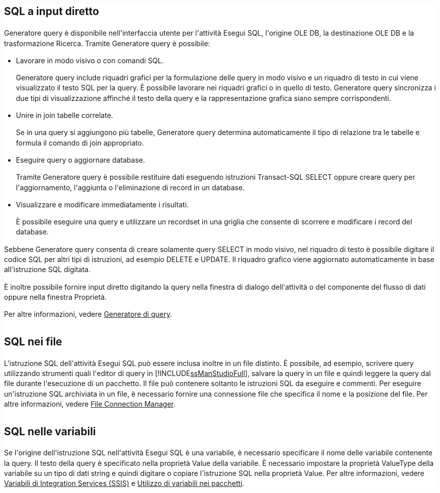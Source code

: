 ## <a name="direct-input-sql"></a>SQL a input diretto  
 Generatore query è disponibile nell'interfaccia utente per l'attività Esegui SQL, l'origine OLE DB, la destinazione OLE DB e la trasformazione Ricerca. Tramite Generatore query è possibile:  
  
-   Lavorare in modo visivo o con comandi SQL.  
  
     Generatore query include riquadri grafici per la formulazione delle query in modo visivo e un riquadro di testo in cui viene visualizzato il testo SQL per la query. È possibile lavorare nei riquadri grafici o in quello di testo. Generatore query sincronizza i due tipi di visualizzazione affinché il testo della query e la rappresentazione grafica siano sempre corrispondenti.  
  
-   Unire in join tabelle correlate.  
  
     Se in una query si aggiungono più tabelle, Generatore query determina automaticamente il tipo di relazione tra le tabelle e formula il comando di join appropriato.  
  
-   Eseguire query o aggiornare database.  
  
     Tramite Generatore query è possibile restituire dati eseguendo istruzioni Transact-SQL SELECT oppure creare query per l'aggiornamento, l'aggiunta o l'eliminazione di record in un database.  
  
-   Visualizzare e modificare immediatamente i risultati.  
  
     È possibile eseguire una query e utilizzare un recordset in una griglia che consente di scorrere e modificare i record del database.  
  
 Sebbene Generatore query consenta di creare solamente query SELECT in modo visivo, nel riquadro di testo è possibile digitare il codice SQL per altri tipi di istruzioni, ad esempio DELETE e UPDATE. Il riquadro grafico viene aggiornato automaticamente in base all'istruzione SQL digitata.  
  
 È inoltre possibile fornire input diretto digitando la query nella finestra di dialogo dell'attività o del componente del flusso di dati oppure nella finestra Proprietà.  
  
 Per altre informazioni, vedere [Generatore di query](http://msdn.microsoft.com/library/780752c9-6e3c-4f44-aaff-4f4d5e5a45c5).  
  
## <a name="sql-in-files"></a>SQL nei file  
 L'istruzione SQL dell'attività Esegui SQL può essere inclusa inoltre in un file distinto. È possibile, ad esempio, scrivere query utilizzando strumenti quali l'editor di query in [!INCLUDE[ssManStudioFull](../includes/ssmanstudiofull-md.md)], salvare la query in un file e quindi leggere la query dal file durante l'esecuzione di un pacchetto. Il file può contenere soltanto le istruzioni SQL da eseguire e commenti. Per eseguire un'istruzione SQL archiviata in un file, è necessario fornire una connessione file che specifica il nome e la posizione del file. Per altre informazioni, vedere [File Connection Manager](../integration-services/connection-manager/file-connection-manager.md).  
  
## <a name="sql-in-variables"></a>SQL nelle variabili  
 Se l'origine dell'istruzione SQL nell'attività Esegui SQL è una variabile, è necessario specificare il nome delle variabile contenente la query. Il testo della query è specificato nella proprietà Value della variabile. È necessario impostare la proprietà ValueType della variabile su un tipo di dati string e quindi digitare o copiare l'istruzione SQL nella proprietà Value. Per altre informazioni, vedere [Variabili di Integration Services &#40;SSIS&#41;](../integration-services/integration-services-ssis-variables.md) e [Utilizzo di variabili nei pacchetti](http://msdn.microsoft.com/library/7742e92d-46c5-4cc4-b9a3-45b688ddb787).  
